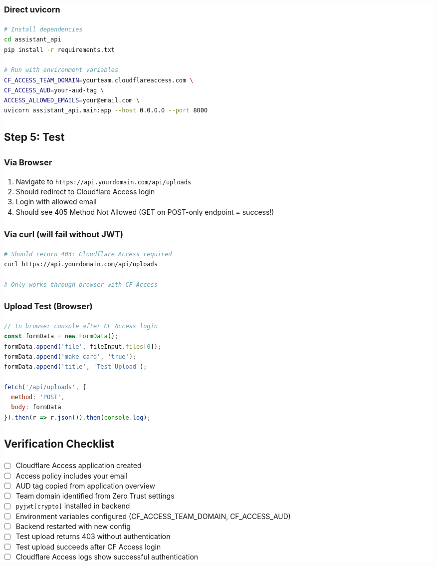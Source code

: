 ### Direct uvicorn
```bash
# Install dependencies
cd assistant_api
pip install -r requirements.txt

# Run with environment variables
CF_ACCESS_TEAM_DOMAIN=yourteam.cloudflareaccess.com \
CF_ACCESS_AUD=your-aud-tag \
ACCESS_ALLOWED_EMAILS=your@email.com \
uvicorn assistant_api.main:app --host 0.0.0.0 --port 8000
```

## Step 5: Test

### Via Browser
1. Navigate to `https://api.yourdomain.com/api/uploads`
2. Should redirect to Cloudflare Access login
3. Login with allowed email
4. Should see 405 Method Not Allowed (GET on POST-only endpoint = success!)

### Via curl (will fail without JWT)
```bash
# Should return 403: Cloudflare Access required
curl https://api.yourdomain.com/api/uploads

# Only works through browser with CF Access
```

### Upload Test (Browser)
```javascript
// In browser console after CF Access login
const formData = new FormData();
formData.append('file', fileInput.files[0]);
formData.append('make_card', 'true');
formData.append('title', 'Test Upload');

fetch('/api/uploads', {
  method: 'POST',
  body: formData
}).then(r => r.json()).then(console.log);
```

## Verification Checklist

- [ ] Cloudflare Access application created
- [ ] Access policy includes your email
- [ ] AUD tag copied from application overview
- [ ] Team domain identified from Zero Trust settings
- [ ] `pyjwt[crypto]` installed in backend
- [ ] Environment variables configured (CF_ACCESS_TEAM_DOMAIN, CF_ACCESS_AUD)
- [ ] Backend restarted with new config
- [ ] Test upload returns 403 without authentication
- [ ] Test upload succeeds after CF Access login
- [ ] Cloudflare Access logs show successful authentication
